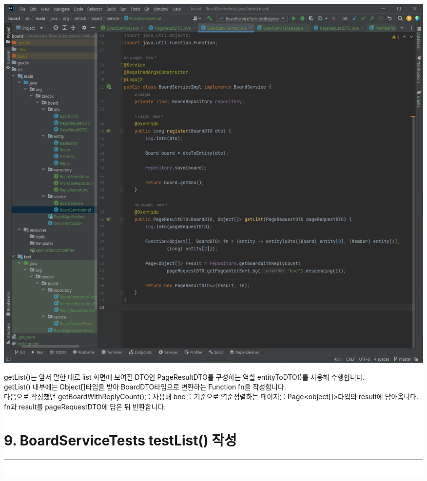 ![8](/assets/img/web/spring/2023-04-05-[Spring]_DTO_계층과_서비스_계층_작성/8.png)
<br>

getList()는 앞서 말한 대로 list 화면에 보여질 DTO인 PageResultDTO를 구성하는 역할 entityToDTO()를 사용해 수행합니다.<br>
getList() 내부에는 Object[]타입을 받아 BoardDTO타입으로 변환하는 Function fn을 작성합니다.<br>
다음으로 작성했던 getBoardWithReplyCount()를 사용해 bno를 기준으로 역순정렬하는 페이지를 Page\<object[]\>타입의 result에 담아옵니다.<br>
fn과 result를 pageRequestDTO에 담은 뒤 반환합니다.<br>

# 9. BoardServiceTests testList() 작성
---
<br>
